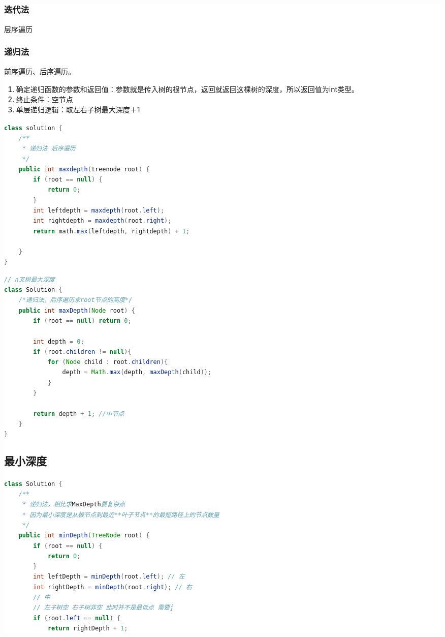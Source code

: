 ### 迭代法

层序遍历

### 递归法

前序遍历、后序遍历。

1.   确定递归函数的参数和返回值：参数就是传入树的根节点，返回就返回这棵树的深度，所以返回值为int类型。
2.   终止条件：空节点
3.   单层递归逻辑：取左右子树最大深度＋1

```java
class solution {
    /**
     * 递归法 后序遍历
     */
    public int maxdepth(treenode root) {
        if (root == null) {
            return 0;
        }
        int leftdepth = maxdepth(root.left);
        int rightdepth = maxdepth(root.right);
        return math.max(leftdepth, rightdepth) + 1;

    }
}
```

```java
// n叉树最大深度
class Solution {
    /*递归法，后序遍历求root节点的高度*/
    public int maxDepth(Node root) {
        if (root == null) return 0;

        int depth = 0;
        if (root.children != null){
            for (Node child : root.children){
                depth = Math.max(depth, maxDepth(child));
            }
        }

        return depth + 1; //中节点
    }  
}
```

## 最小深度

```java
class Solution {
    /**
     * 递归法，相比求MaxDepth要复杂点
     * 因为最小深度是从根节点到最近**叶子节点**的最短路径上的节点数量
     */
    public int minDepth(TreeNode root) {
        if (root == null) {
            return 0;
        }
        int leftDepth = minDepth(root.left); // 左
        int rightDepth = minDepth(root.right); // 右
        // 中
        // 左子树空 右子树非空 此时并不是最低点 需要j
        if (root.left == null) {
            return rightDepth + 1;
```
